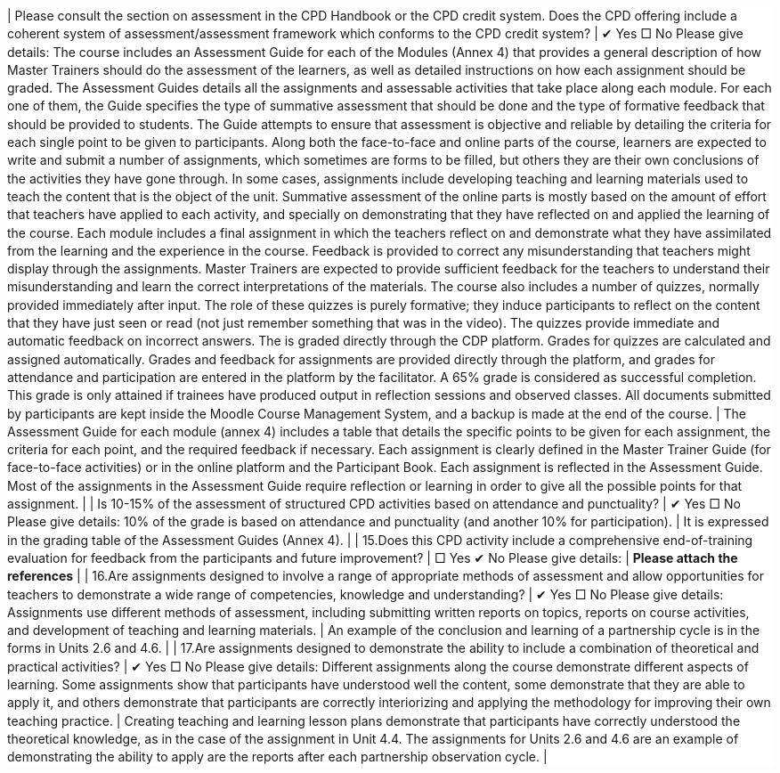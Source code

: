 | Please consult the section on assessment in the CPD Handbook or the CPD credit system. Does the CPD offering include a coherent system of assessment/assessment framework which conforms to the CPD credit system? | ✔ Yes □ No Please give details: The course includes an Assessment Guide for each of the Modules (Annex 4\) that provides a general description of how Master Trainers should do the assessment of the learners, as well as detailed instructions on how each assignment should be graded. The Assessment Guides details all the assignments and assessable activities that take place along each module. For each one of them, the Guide specifies the type of summative assessment that should be done and the type of formative feedback that should be provided to students. The Guide attempts to ensure that assessment is objective and reliable by detailing the criteria for each single point to be given to participants. Along both the face-to-face and online parts of the course, learners are expected to write and submit a number of assignments, which sometimes are forms to be filled, but others they are their own conclusions of the activities they have gone through. In some cases, assignments include developing teaching and learning materials used to teach the content that is the object of the unit.  Summative assessment of the online parts is mostly based on the amount of effort that teachers have applied to each activity, and specially on demonstrating that they have reflected on and applied the learning of the course. Each module includes a final assignment in which the teachers reflect on and demonstrate what they have assimilated from the learning and the experience in the course. Feedback is provided to correct any misunderstanding that teachers might display through the assignments. Master Trainers are expected to provide sufficient feedback for the teachers to understand their misunderstanding and learn the correct interpretations of the materials. The course also includes a number of quizzes, normally provided immediately after input. The role of these quizzes is purely formative; they induce participants to reflect on the content that they have just seen or read (not just remember something that was in the video). The quizzes provide immediate and automatic feedback on incorrect answers.  The is graded directly through the CDP platform. Grades for quizzes are calculated and assigned automatically. Grades and feedback for assignments are provided directly through the platform, and grades for attendance and participation are entered in the platform by the facilitator. A 65% grade is considered as successful completion. This grade is only attained if trainees have produced output in reflection sessions and observed classes. All documents submitted by participants are kept inside the Moodle Course Management System, and a backup is made at the end of the course. |  The Assessment Guide for each module (annex 4\) includes a table that details the specific points to be given for each assignment, the criteria for each point, and the required feedback if necessary. Each assignment is clearly defined in the Master Trainer Guide (for face-to-face activities) or in the online platform and the Participant Book. Each assignment is reflected in the Assessment Guide. Most of the assignments in the Assessment Guide require reflection or learning in order to give all the possible points for that assignment.  |
| Is 10-15% of the assessment of structured CPD activities based on attendance and punctuality? | ✔ Yes □ No Please give details: 10% of the grade is based on attendance and punctuality (and another 10% for participation).  |  It is expressed in the grading table of the Assessment Guides (Annex 4). |
| 15.Does this CPD activity include a comprehensive end-of-training evaluation for feedback from the participants and future improvement? | □ Yes ✔ No Please give details:  | **Please attach the references** |
| 16.Are assignments designed to involve a range of appropriate methods of assessment and allow opportunities for teachers to demonstrate a wide range of competencies, knowledge and understanding?   | ✔ Yes □ No Please give details:  Assignments use different methods of assessment, including submitting written reports on topics, reports on course activities, and development of teaching and learning materials.  |  An example of the conclusion and learning of a partnership cycle is in the forms in Units 2.6 and 4.6.  |
| 17.Are assignments designed to demonstrate the ability to include a combination of theoretical and practical activities? | ✔ Yes □ No Please give details: Different assignments along the course demonstrate different aspects of learning. Some assignments show that participants have understood well the content, some demonstrate that they are able to apply it, and others demonstrate that participants are correctly interiorizing and applying the methodology for improving their own teaching practice.  | Creating teaching and learning lesson plans demonstrate that participants have correctly understood the theoretical knowledge, as in the case of the assignment in Unit 4.4. The assignments for Units 2.6 and 4.6 are an example of demonstrating the ability to apply are the reports after each partnership observation cycle. |
